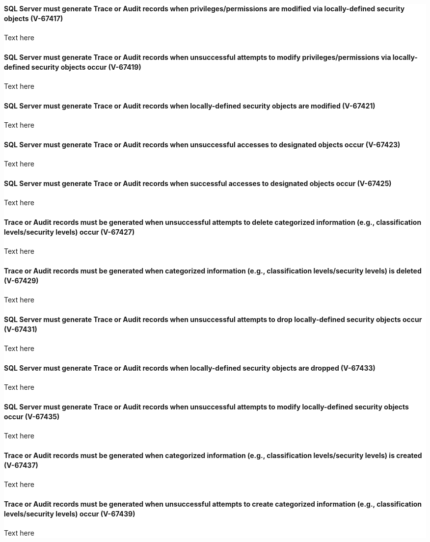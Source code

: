 #### SQL Server must generate Trace or Audit records when privileges/permissions are modified via locally-defined security objects (V-67417)
Text here

#### SQL Server must generate Trace or Audit records when unsuccessful attempts to modify privileges/permissions via locally-defined security objects occur (V-67419)
Text here

#### SQL Server must generate Trace or Audit records when locally-defined security objects are modified (V-67421)
Text here

#### SQL Server must generate Trace or Audit records when unsuccessful accesses to designated objects occur (V-67423)
Text here

#### SQL Server must generate Trace or Audit records when successful accesses to designated objects occur (V-67425)
Text here

#### Trace or Audit records must be generated when unsuccessful attempts to delete categorized information (e.g., classification levels/security levels) occur (V-67427)
Text here

#### Trace or Audit records must be generated when categorized information (e.g., classification levels/security levels) is deleted (V-67429)
Text here

#### SQL Server must generate Trace or Audit records when  unsuccessful attempts to drop locally-defined security objects occur (V-67431)
Text here

#### SQL Server must generate Trace or Audit records when locally-defined security objects are dropped (V-67433)
Text here

#### SQL Server must generate Trace or Audit records when unsuccessful attempts to modify locally-defined security objects occur (V-67435)
Text here

#### Trace or Audit records must be generated when categorized information (e.g., classification levels/security levels) is created (V-67437)
Text here

#### Trace or Audit records must be generated when unsuccessful attempts to create categorized information (e.g., classification levels/security levels) occur (V-67439)
Text here
